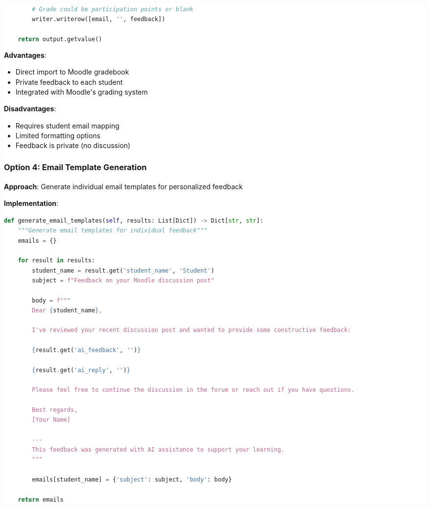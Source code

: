 ```python
        # Grade could be participation points or blank
        writer.writerow([email, '', feedback])
    
    return output.getvalue()
```

**Advantages**:
- Direct import to Moodle gradebook
- Private feedback to each student
- Integrated with Moodle's grading system

**Disadvantages**:
- Requires student email mapping
- Limited formatting options
- Feedback is private (no discussion)

### Option 4: Email Template Generation
**Approach**: Generate individual email templates for personalized feedback

**Implementation**:
```python
def generate_email_templates(self, results: List[Dict]) -> Dict[str, str]:
    """Generate email templates for individual feedback"""
    emails = {}
    
    for result in results:
        student_name = result.get('student_name', 'Student')
        subject = f"Feedback on your Moodle discussion post"
        
        body = f"""
        Dear {student_name},

        I've reviewed your recent discussion post and wanted to provide some constructive feedback:

        {result.get('ai_feedback', '')}

        {result.get('ai_reply', '')}

        Please feel free to continue the discussion in the forum or reach out if you have questions.

        Best regards,
        [Your Name]
        
        ---
        This feedback was generated with AI assistance to support your learning.
        """
        
        emails[student_name] = {'subject': subject, 'body': body}
    
    return emails
```
